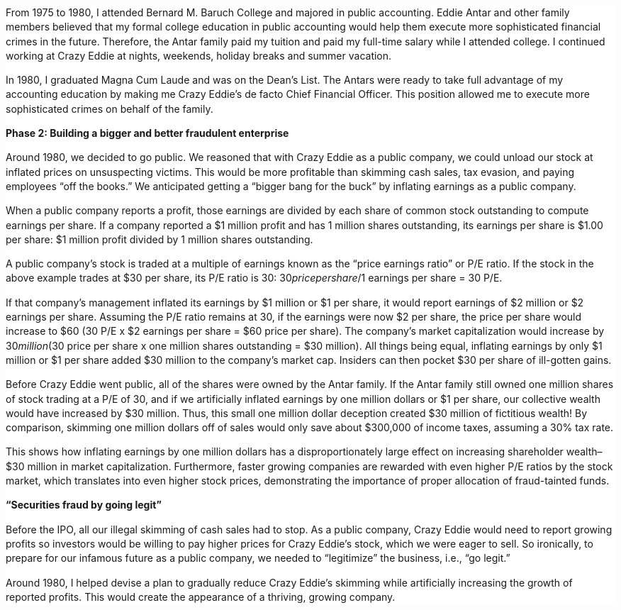 From 1975 to 1980, I attended Bernard M. Baruch College and majored in public accounting. Eddie Antar and other family members believed that my formal college education in public accounting would help them execute more sophisticated financial crimes in the future. Therefore, the Antar family paid my tuition and paid my full-time salary while I attended college. I continued working at Crazy Eddie at nights, weekends, holiday breaks and summer vacation.

In 1980, I graduated Magna Cum Laude and was on the Dean’s List. The Antars were ready to take full advantage of my accounting education by making me Crazy Eddie’s de facto Chief Financial Officer. This position allowed me to execute more sophisticated crimes on behalf of the family.

**Phase 2: Building a bigger and better fraudulent enterprise**

Around 1980, we decided to go public. We reasoned that with Crazy Eddie as a public company, we could unload our stock at inflated prices on unsuspecting victims. This would be more profitable than skimming cash sales, tax evasion, and paying employees “off the books.” We anticipated getting a “bigger bang for the buck” by inflating earnings as a public company.

When a public company reports a profit, those earnings are divided by each share of common stock outstanding to compute earnings per share. If a company reported a $1 million profit and has 1 million shares outstanding, its earnings per share is $1.00 per share: $1 million profit divided by 1 million shares outstanding.

A public company’s stock is traded at a multiple of earnings known as the “price earnings ratio” or P/E ratio. If the stock in the above example trades at $30 per share, its P/E ratio is 30: $30 price per share/$1 earnings per share = 30 P/E.

If that company’s management inflated its earnings by $1 million or $1 per share, it would report earnings of $2 million or $2 earnings per share. Assuming the P/E ratio remains at 30, if the earnings were now $2 per share, the price per share would increase to $60 (30 P/E x $2 earnings per share = $60 price per share). The company’s market capitalization would increase by $30 million ($30 price per share x one million shares outstanding = $30 million). All things being equal, inflating earnings by only $1 million or $1 per share added $30 million to the company’s market cap. Insiders can then pocket $30 per share of ill-gotten gains.

Before Crazy Eddie went public, all of the shares were owned by the Antar family. If the Antar family still owned one million shares of stock trading at a P/E of 30, and if we artificially inflated earnings by one million dollars or $1 per share, our collective wealth would have increased by $30 million. Thus, this small one million dollar deception created $30 million of fictitious wealth! By comparison, skimming one million dollars off of sales would only save about $300,000 of income taxes, assuming a 30% tax rate.

This shows how inflating earnings by one million dollars has a disproportionately large effect on increasing shareholder wealth–$30 million in market capitalization. Furthermore, faster growing companies are rewarded with even higher P/E ratios by the stock market, which translates into even higher stock prices, demonstrating the importance of proper allocation of fraud-tainted funds.

**“Securities fraud by going legit”**

Before the IPO, all our illegal skimming of cash sales had to stop. As a public company, Crazy Eddie would need to report growing profits so investors would be willing to pay higher prices for Crazy Eddie’s stock, which we were eager to sell. So ironically, to prepare for our infamous future as a public company, we needed to “legitimize” the business, i.e., “go legit.”

Around 1980, I helped devise a plan to gradually reduce Crazy Eddie’s skimming while artificially increasing the growth of reported profits. This would create the appearance of a thriving, growing company.

